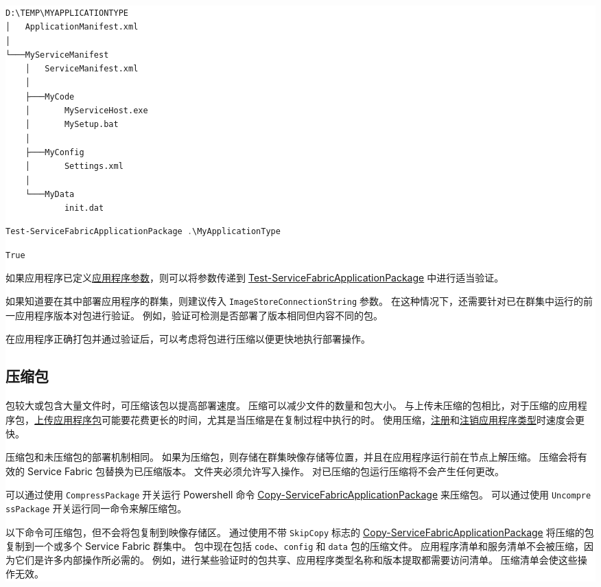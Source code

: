 ```Output
D:\TEMP\MYAPPLICATIONTYPE
│   ApplicationManifest.xml
│
└───MyServiceManifest
    │   ServiceManifest.xml
    │
    ├───MyCode
    │       MyServiceHost.exe
    │       MySetup.bat
    │
    ├───MyConfig
    │       Settings.xml
    │
    └───MyData
            init.dat
```

```powershell
Test-ServiceFabricApplicationPackage .\MyApplicationType
```

```Output
True
```

如果应用程序已定义[应用程序参数](service-fabric-manage-multiple-environment-app-configuration.md)，则可以将参数传递到 [Test-ServiceFabricApplicationPackage](https://docs.microsoft.com/powershell/module/servicefabric/test-servicefabricapplicationpackage?view=azureservicefabricps) 中进行适当验证。

如果知道要在其中部署应用程序的群集，则建议传入 `ImageStoreConnectionString` 参数。 在这种情况下，还需要针对已在群集中运行的前一应用程序版本对包进行验证。 例如，验证可检测是否部署了版本相同但内容不同的包。  

在应用程序正确打包并通过验证后，可以考虑将包进行压缩以便更快地执行部署操作。

## <a name="compress-a-package"></a>压缩包

包较大或包含大量文件时，可压缩该包以提高部署速度。 压缩可以减少文件的数量和包大小。
与上传未压缩的包相比，对于压缩的应用程序包，[上传应用程序包](service-fabric-deploy-remove-applications.md#upload-the-application-package)可能要花费更长的时间，尤其是当压缩是在复制过程中执行的时。 使用压缩，[注册](service-fabric-deploy-remove-applications.md#register-the-application-package)和[注销应用程序类型](service-fabric-deploy-remove-applications.md#unregister-an-application-type)时速度会更快。

压缩包和未压缩包的部署机制相同。 如果为压缩包，则存储在群集映像存储等位置，并且在应用程序运行前在节点上解压缩。
压缩会将有效的 Service Fabric 包替换为已压缩版本。 文件夹必须允许写入操作。 对已压缩的包运行压缩将不会产生任何更改。

可以通过使用 `CompressPackage` 开关运行 Powershell 命令 [Copy-ServiceFabricApplicationPackage](https://docs.microsoft.com/powershell/module/servicefabric/copy-servicefabricapplicationpackage?view=azureservicefabricps) 来压缩包。 可以通过使用 `UncompressPackage` 开关运行同一命令来解压缩包。

以下命令可压缩包，但不会将包复制到映像存储区。 通过使用不带 `SkipCopy` 标志的 [Copy-ServiceFabricApplicationPackage](https://docs.microsoft.com/powershell/module/servicefabric/copy-servicefabricapplicationpackage?view=azureservicefabricps) 将压缩的包复制到一个或多个 Service Fabric 群集中。
包中现在包括 `code`、`config` 和 `data` 包的压缩文件。 应用程序清单和服务清单不会被压缩，因为它们是许多内部操作所必需的。 例如，进行某些验证时的包共享、应用程序类型名称和版本提取都需要访问清单。 压缩清单会使这些操作无效。
